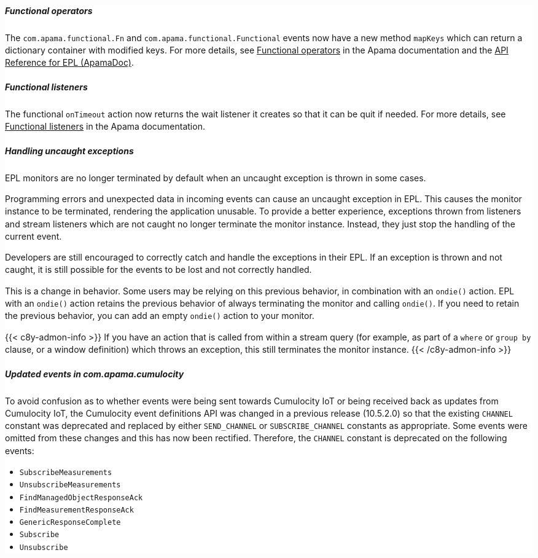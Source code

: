 ##### Functional operators

The `com.apama.functional.Fn` and `com.apama.functional.Functional` events now have a new method `mapKeys` which can return a dictionary container with modified keys. For more details, see [Functional operators](https://documentation.softwareag.com/pam/10.15.4/en/webhelp/pam-webhelp/#page/pam-webhelp%2Fco-DevApaAppInEpl_functional_operators.html) in the Apama documentation and the [API Reference for EPL (ApamaDoc)](https://documentation.softwareag.com/pam/10.15.4/en/webhelp/related/ApamaDoc/index.html).

##### Functional listeners

The functional `onTimeout` action now returns the wait listener it creates so that it can be quit if needed. For more details, see [Functional listeners](https://documentation.softwareag.com/pam/10.15.4/en/webhelp/pam-webhelp/#page/pam-webhelp%2Fco-DevApaAppInEpl_functional_listeners.html) in the Apama documentation.

##### Handling uncaught exceptions

EPL monitors are no longer terminated by default when an uncaught exception is thrown in some cases.

Programming errors and unexpected data in incoming events can cause an uncaught exception in EPL. This causes the monitor instance to be terminated, rendering the application unusable. To provide a better experience, exceptions thrown from listeners and stream listeners which are not caught no longer terminate the monitor instance. Instead, they just stop the handling of the current event.

Developers are still encouraged to correctly catch and handle the exceptions in their EPL. If an exception is thrown and not caught, it is still possible for the events to be lost and not correctly handled.

This is a change in behavior. Some users may be relying on this previous behavior, in combination with an `ondie()` action. EPL with an `ondie()` action retains the previous behavior of always terminating the monitor and calling `ondie()`. If you need to retain the previous behavior, you can add an empty `ondie()` action to your monitor.

{{< c8y-admon-info >}}
If you have an action that is called from within a stream query (for example, as part of a `where` or `group by` clause, or a window definition) which throws an exception, this still terminates the monitor instance.
{{< /c8y-admon-info >}}

##### Updated events in com.apama.cumulocity

To avoid confusion as to whether events were being sent towards Cumulocity IoT or being received back as updates from Cumulocity IoT, the Cumulocity event definitions API was changed in a previous release (10.5.2.0) so that the existing `CHANNEL` constant was deprecated and replaced by either `SEND_CHANNEL` or `SUBSCRIBE_CHANNEL` constants as appropriate. Some events were omitted from these changes and this has now been rectified. Therefore, the `CHANNEL` constant is deprecated on the following events:

* `SubscribeMeasurements`
* `UnsubscribeMeasurements`
* `FindManagedObjectResponseAck`
* `FindMeasurementResponseAck`
* `GenericResponseComplete`
* `Subscribe`
* `Unsubscribe`
